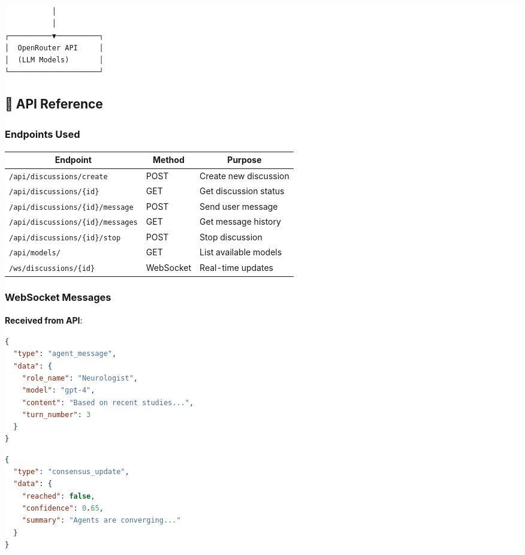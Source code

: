 ```
           │
           │
┌──────────▼──────────┐
│  OpenRouter API     │
│  (LLM Models)       │
└─────────────────────┘
```

## 📝 API Reference

### Endpoints Used

| Endpoint | Method | Purpose |
|----------|--------|---------|
| `/api/discussions/create` | POST | Create new discussion |
| `/api/discussions/{id}` | GET | Get discussion status |
| `/api/discussions/{id}/message` | POST | Send user message |
| `/api/discussions/{id}/messages` | GET | Get message history |
| `/api/discussions/{id}/stop` | POST | Stop discussion |
| `/api/models/` | GET | List available models |
| `/ws/discussions/{id}` | WebSocket | Real-time updates |

### WebSocket Messages

**Received from API**:
```json
{
  "type": "agent_message",
  "data": {
    "role_name": "Neurologist",
    "model": "gpt-4",
    "content": "Based on recent studies...",
    "turn_number": 3
  }
}
```

```json
{
  "type": "consensus_update",
  "data": {
    "reached": false,
    "confidence": 0.65,
    "summary": "Agents are converging..."
  }
}
```
